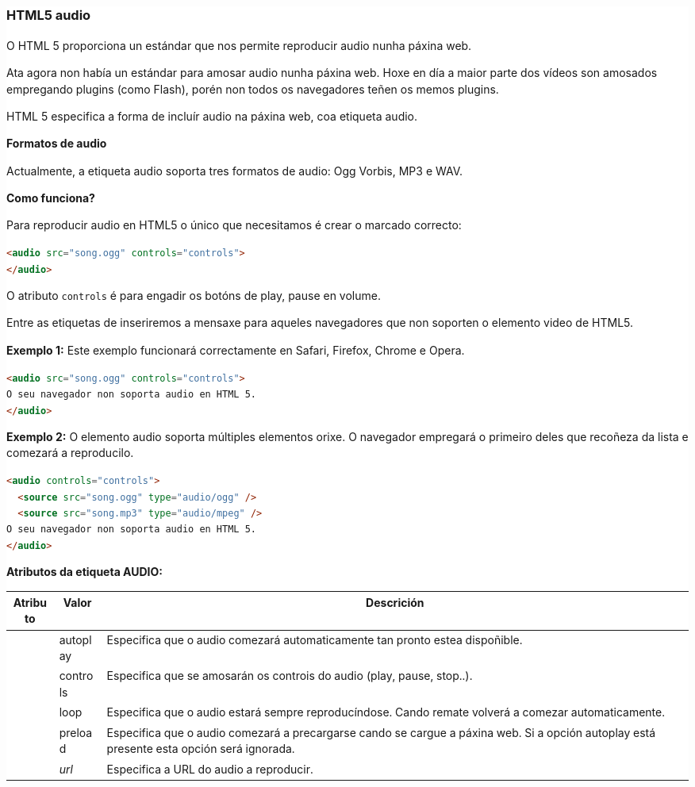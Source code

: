 ### HTML5 audio

O HTML 5 proporciona un estándar que nos permite reproducir audio nunha páxina web.

Ata agora non había un estándar para amosar audio nunha páxina  web. Hoxe en día a maior parte dos vídeos son amosados empregando  plugins (como Flash), porén non todos os navegadores teñen os memos plugins.

HTML 5 especifica a forma de incluír audio na páxina web, coa etiqueta audio.

**Formatos de audio**

Actualmente, a etiqueta audio soporta tres formatos de audio: Ogg Vorbis, MP3 e WAV.

**Como funciona?**

Para reproducir audio en HTML5 o único que necesitamos é crear o marcado correcto:

```html
<audio src="song.ogg" controls="controls">
</audio>
```

O atributo `controls` é para engadir os botóns de play, pause en volume.

Entre as etiquetas de <audio> e </audio> inseriremos a mensaxe para aqueles navegadores que non soporten o elemento video de  HTML5.

**Exemplo 1:** Este exemplo funcionará correctamente en Safari, Firefox, Chrome e Opera.

```html
<audio src="song.ogg" controls="controls">
O seu navegador non soporta audio en HTML 5.
</audio>
```


 **Exemplo 2:** O elemento audio soporta múltiples elementos orixe. O navegador  empregará o primeiro deles que recoñeza da lista e comezará a  reproducilo.

```html
<audio controls="controls">
  <source src="song.ogg" type="audio/ogg" />
  <source src="song.mp3" type="audio/mpeg" />
O seu navegador non soporta audio en HTML 5.
</audio>
```

**Atributos da etiqueta AUDIO:**

| Atributo       | Valor    | Descrición                                                   |
| -------------- | -------- | ------------------------------------------------------------ |
| **<autoplay>** | autoplay | Especifica que o audio comezará automaticamente tan pronto estea dispoñible. |
| **<controls>** | controls | Especifica que se amosarán os controis do audio (play, pause, stop..). |
| **<loop>**     | loop     | Especifica que o audio estará sempre reproducíndose. Cando remate volverá a comezar automaticamente. |
| **<preload>**  | preload  | Especifica que o audio comezará a precargarse cando se cargue a  páxina web. Si a opción autoplay está presente esta opción será  ignorada. |
| **<src>**      | *url*    | Especifica a URL do audio a reproducir.                      |

